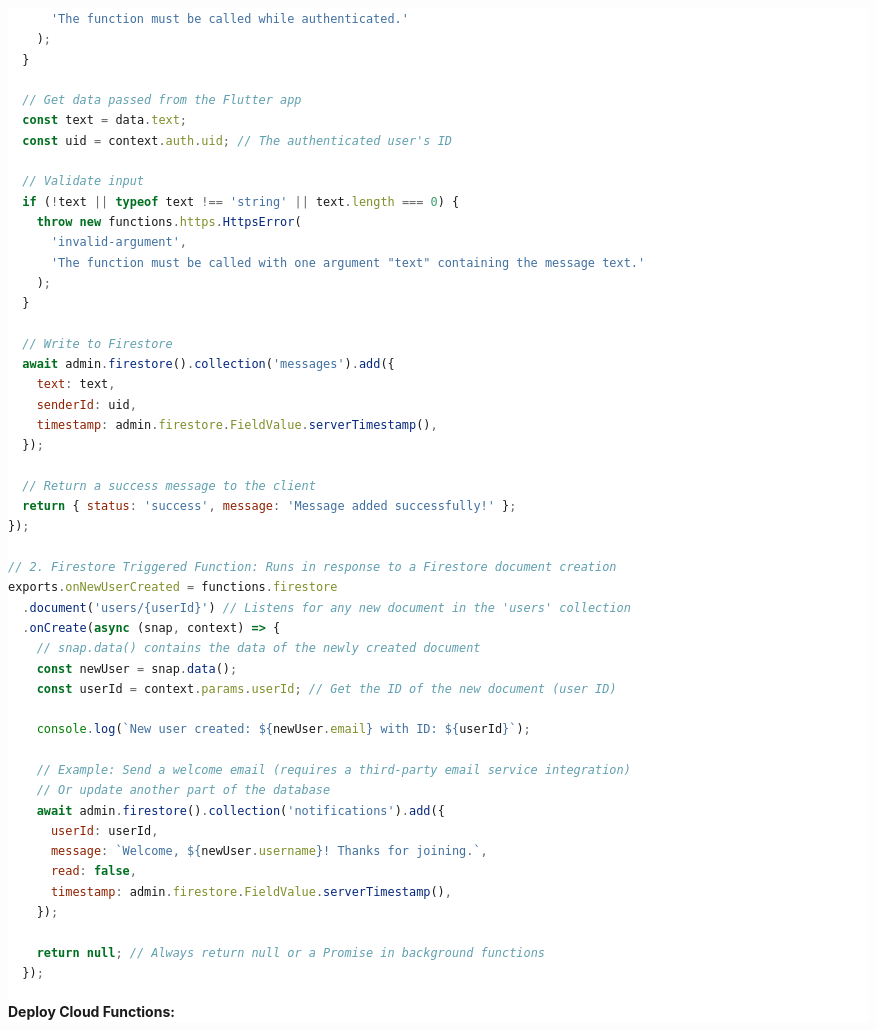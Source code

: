 ```js :collapsed-lines title="function/index.js"
      'The function must be called while authenticated.'
    );
  }

  // Get data passed from the Flutter app
  const text = data.text;
  const uid = context.auth.uid; // The authenticated user's ID

  // Validate input
  if (!text || typeof text !== 'string' || text.length === 0) {
    throw new functions.https.HttpsError(
      'invalid-argument',
      'The function must be called with one argument "text" containing the message text.'
    );
  }

  // Write to Firestore
  await admin.firestore().collection('messages').add({
    text: text,
    senderId: uid,
    timestamp: admin.firestore.FieldValue.serverTimestamp(),
  });

  // Return a success message to the client
  return { status: 'success', message: 'Message added successfully!' };
});

// 2. Firestore Triggered Function: Runs in response to a Firestore document creation
exports.onNewUserCreated = functions.firestore
  .document('users/{userId}') // Listens for any new document in the 'users' collection
  .onCreate(async (snap, context) => {
    // snap.data() contains the data of the newly created document
    const newUser = snap.data();
    const userId = context.params.userId; // Get the ID of the new document (user ID)

    console.log(`New user created: ${newUser.email} with ID: ${userId}`);

    // Example: Send a welcome email (requires a third-party email service integration)
    // Or update another part of the database
    await admin.firestore().collection('notifications').add({
      userId: userId,
      message: `Welcome, ${newUser.username}! Thanks for joining.`,
      read: false,
      timestamp: admin.firestore.FieldValue.serverTimestamp(),
    });

    return null; // Always return null or a Promise in background functions
  });
```

#### Deploy Cloud Functions:
